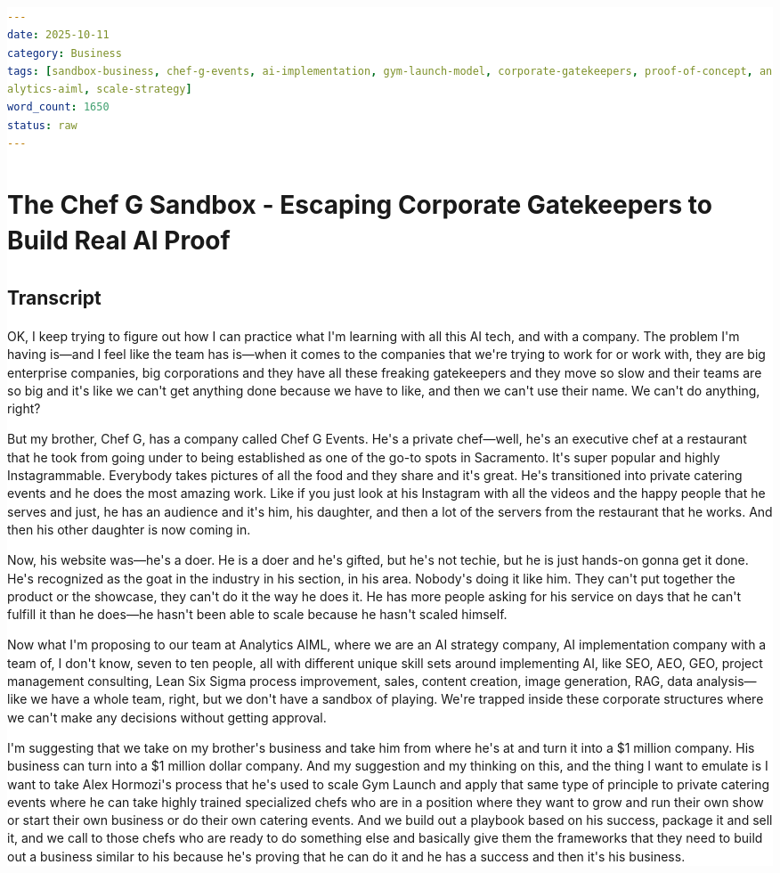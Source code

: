 ```yaml
---
date: 2025-10-11
category: Business
tags: [sandbox-business, chef-g-events, ai-implementation, gym-launch-model, corporate-gatekeepers, proof-of-concept, analytics-aiml, scale-strategy]
word_count: 1650
status: raw
---
```


# The Chef G Sandbox - Escaping Corporate Gatekeepers to Build Real AI Proof

## Transcript

OK, I keep trying to figure out how I can practice what I'm learning with all this AI tech, and with a company. The problem I'm having is—and I feel like the team has is—when it comes to the companies that we're trying to work for or work with, they are big enterprise companies, big corporations and they have all these freaking gatekeepers and they move so slow and their teams are so big and it's like we can't get anything done because we have to like, and then we can't use their name. We can't do anything, right?

But my brother, Chef G, has a company called Chef G Events. He's a private chef—well, he's an executive chef at a restaurant that he took from going under to being established as one of the go-to spots in Sacramento. It's super popular and highly Instagrammable. Everybody takes pictures of all the food and they share and it's great. He's transitioned into private catering events and he does the most amazing work. Like if you just look at his Instagram with all the videos and the happy people that he serves and just, he has an audience and it's him, his daughter, and then a lot of the servers from the restaurant that he works. And then his other daughter is now coming in.

Now, his website was—he's a doer. He is a doer and he's gifted, but he's not techie, but he is just hands-on gonna get it done. He's recognized as the goat in the industry in his section, in his area. Nobody's doing it like him. They can't put together the product or the showcase, they can't do it the way he does it. He has more people asking for his service on days that he can't fulfill it than he does—he hasn't been able to scale because he hasn't scaled himself.

Now what I'm proposing to our team at Analytics AIML, where we are an AI strategy company, AI implementation company with a team of, I don't know, seven to ten people, all with different unique skill sets around implementing AI, like SEO, AEO, GEO, project management consulting, Lean Six Sigma process improvement, sales, content creation, image generation, RAG, data analysis—like we have a whole team, right, but we don't have a sandbox of playing. We're trapped inside these corporate structures where we can't make any decisions without getting approval.

I'm suggesting that we take on my brother's business and take him from where he's at and turn it into a $1 million company. His business can turn into a $1 million dollar company. And my suggestion and my thinking on this, and the thing I want to emulate is I want to take Alex Hormozi's process that he's used to scale Gym Launch and apply that same type of principle to private catering events where he can take highly trained specialized chefs who are in a position where they want to grow and run their own show or start their own business or do their own catering events. And we build out a playbook based on his success, package it and sell it, and we call to those chefs who are ready to do something else and basically give them the frameworks that they need to build out a business similar to his because he's proving that he can do it and he has a success and then it's his business.
